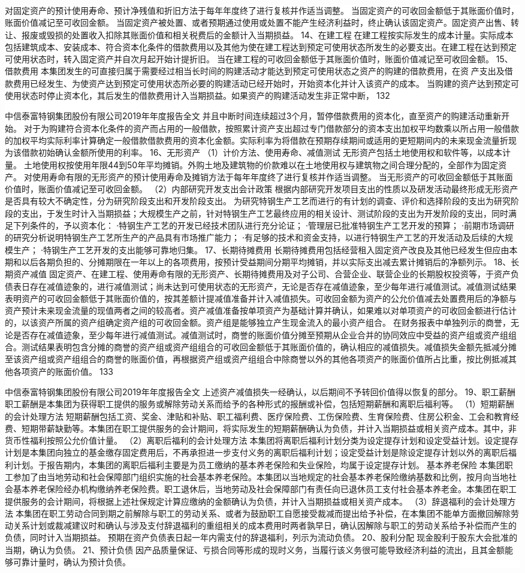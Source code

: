 对固定资产的预计使用寿命、预计净残值和折旧方法于每年年度终了进行复核并作适当调整。
当固定资产的可收回金额低于其账面价值时，账面价值减记至可收回金额。
当固定资产被处置、或者预期通过使用或处置不能产生经济利益时，终止确认该固定资产。固定资产出售、转让、报废或毁损的处置收入扣除其账面价值和相关税费后的金额计入当期损益。
14、在建工程
在建工程按实际发生的成本计量。实际成本包括建筑成本、安装成本、符合资本化条件的借款费用以及其他为使在建工程达到预定可使用状态所发生的必要支出。在建工程在达到预定可使用状态时，转入固定资产并自次月起开始计提折旧。
当在建工程的可收回金额低于其账面价值时，账面价值减记至可收回金额。
15、借款费用
本集团发生的可直接归属于需要经过相当长时间的购建活动才能达到预定可使用状态之资产的购建的借款费用，在资
产支出及借款费用已经发生、为使资产达到预定可使用状态所必要的购建活动已经开始时，开始资本化并计入该资产的成本。
当购建的资产达到预定可使用状态时停止资本化，其后发生的借款费用计入当期损益。如果资产的购建活动发生非正常中断，
132

中信泰富特钢集团股份有限公司2019年年度报告全文
并且中断时间连续超过3个月，暂停借款费用的资本化，直至资产的购建活动重新开始。
对于为购建符合资本化条件的资产而占用的一般借款，按照累计资产支出超过专门借款部分的资本支出加权平均数乘以所占用一般借款的加权平均实际利率计算确定一般借款借款费用的资本化金额。实际利率为将借款在预期存续期间或适用的更短期间内的未来现金流量折现为该借款初始确认金额所使用的利率。
16、无形资产
（1）计价方法、使用寿命、减值测试
无形资产包括土地使用权和软件等，以成本计量。
土地使用权按使用年限44到50年平均摊销。外购土地及建筑物的价款难以在土地使用权与建筑物之间合理分配的，全部作为固定资产。
对使用寿命有限的无形资产的预计使用寿命及摊销方法于每年年度终了进行复核并作适当调整。
当无形资产的可收回金额低于其账面价值时，账面价值减记至可收回金额。
（2）内部研究开发支出会计政策
根据内部研究开发项目支出的性质以及研发活动最终形成无形资产是否具有较大不确定性，分为研究阶段支出和开发阶段支出。
为研究特钢生产工艺而进行的有计划的调查、评价和选择阶段的支出为研究阶段的支出，于发生时计入当期损益；大规模生产之前，针对特钢生产工艺最终应用的相关设计、测试阶段的支出为开发阶段的支出，同时满足下列条件的，予以资本化：
·特钢生产工艺的开发已经技术团队进行充分论证；
·管理层已批准特钢生产工艺开发的预算；
·前期市场调研的研究分析说明特钢生产工艺所生产的产品具有市场推广能力；
·有足够的技术和资金支持，以进行特钢生产工艺的开发活动及后续的大规模生产；
·特钢生产工艺开发的支出能够可靠地归集。
17、长期待摊费用
长期待摊费用包括经营租入固定资产改良及其他已经发生但应由本期和以后各期负担的、分摊期限在一年以上的各项费用，按预计受益期间分期平均摊销，并以实际支出减去累计摊销后的净额列示。
18、长期资产减值
固定资产、在建工程、使用寿命有限的无形资产、长期待摊费用及对子公司、合营企业、联营企业的长期股权投资等，于资产负债表日存在减值迹象的，进行减值测试；尚未达到可使用状态的无形资产，无论是否存在减值迹象，至少每年进行减值测试。减值测试结果表明资产的可收回金额低于其账面价值的，按其差额计提减值准备并计入减值损失。可收回金额为资产的公允价值减去处置费用后的净额与资产预计未来现金流量的现值两者之间的较高者。资产减值准备按单项资产为基础计算并确认，如果难以对单项资产的可收回金额进行估计的，以该资产所属的资产组确定资产组的可收回金额。资产组是能够独立产生现金流入的最小资产组合。
在财务报表中单独列示的商誉，无论是否存在减值迹象，至少每年进行减值测试。减值测试时，商誉的账面价值分摊至预期从企业合并的协同效应中受益的资产组或资产组组合。测试结果表明包含分摊的商誉的资产组或资产组组合的可收回金额低于其账面价值的，确认相应的减值损失。减值损失金额先抵减分摊至该资产组或资产组组合的商誉的账面价值，再根据资产组或资产组组合中除商誉以外的其他各项资产的账面价值所占比重，按比例抵减其他各项资产的账面价值。
133

中信泰富特钢集团股份有限公司2019年年度报告全文
上述资产减值损失一经确认，以后期间不予转回价值得以恢复的部分。
19、职工薪酬
职工薪酬是本集团为获得职工提供的服务或解除劳动关系而给予的各种形式的报酬或补偿，包括短期薪酬和离职后福利等。
（1）短期薪酬的会计处理方法
短期薪酬包括工资、奖金、津贴和补贴、职工福利费、医疗保险费、工伤保险费、生育保险费、住房公积金、工会和教育经费、短期带薪缺勤等。本集团在职工提供服务的会计期间，将实际发生的短期薪酬确认为负债，并计入当期损益或相关资产成本。其中，非货币性福利按照公允价值计量。
（2）离职后福利的会计处理方法
本集团将离职后福利计划分类为设定提存计划和设定受益计划。设定提存计划是本集团向独立的基金缴存固定费用后，不再承担进一步支付义务的离职后福利计划；设定受益计划是除设定提存计划以外的离职后福利计划。于报告期内，本集团的离职后福利主要是为员工缴纳的基本养老保险和失业保险，均属于设定提存计划。
基本养老保险
本集团职工参加了由当地劳动和社会保障部门组织实施的社会基本养老保险。本集团以当地规定的社会基本养老保险缴纳基数和比例，按月向当地社会基本养老保险经办机构缴纳养老保险费。职工退休后，当地劳动及社会保障部门有责任向已退休员工支付社会基本养老金。本集团在职工提供服务的会计期间，将根据上述社保规定计算应缴纳的金额确认为负债，并计入当期损益或相关资产成本。
（3）辞退福利的会计处理方法
本集团在职工劳动合同到期之前解除与职工的劳动关系、或者为鼓励职工自愿接受裁减而提出给予补偿，在本集团不能单方面撤回解除劳动关系计划或裁减建议时和确认与涉及支付辞退福利的重组相关的成本费用时两者孰早日，确认因解除与职工的劳动关系给予补偿而产生的负债，同时计入当期损益。
预期在资产负债表日起一年内需支付的辞退福利，列示为流动负债。
20、股利分配
现金股利于股东大会批准的当期，确认为负债。
21、预计负债
因产品质量保证、亏损合同等形成的现时义务，当履行该义务很可能导致经济利益的流出，且其金额能够可靠计量时，确认为预计负债。